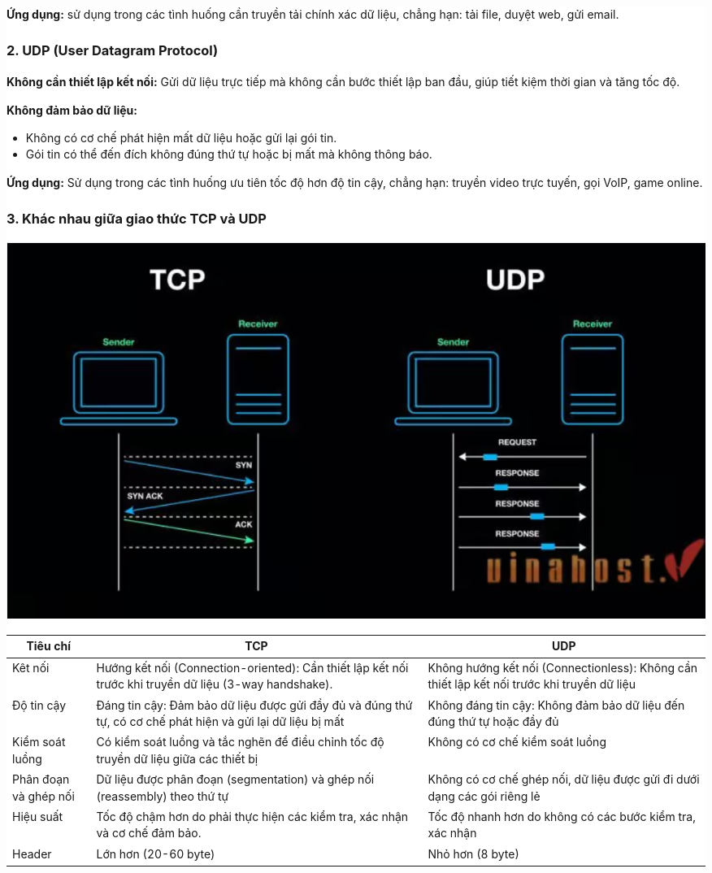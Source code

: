 **Ứng dụng:** sử dụng trong các tình huống cần truyền tải chính xác dữ liệu, chẳng hạn: tải file, duyệt web, gửi email.

### 2. UDP (User Datagram Protocol)

**Không cần thiết lập kết nối:** Gửi dữ liệu trực tiếp mà không cần bước thiết lập ban đầu, giúp tiết kiệm thời gian và tăng tốc độ.

**Không đảm bảo dữ liệu:**

- Không có cơ chế phát hiện mất dữ liệu hoặc gửi lại gói tin.
- Gói tin có thể đến đích không đúng thứ tự hoặc bị mất mà không thông báo.

**Ứng dụng:** Sử dụng trong các tình huống ưu tiên tốc độ hơn độ tin cậy, chẳng hạn: truyền video trực tuyến, gọi VoIP, game online.

### 3. Khác nhau giữa giao thức TCP và UDP

![different](../images/different.png)

| Tiêu chí | TCP | UDP |
|-----------|-------------|---------|
| Kêt nối | Hướng kết nối (Connection-oriented): Cần thiết lập kết nối trước khi truyền dữ liệu (3-way handshake). | Không hướng kết nối (Connectionless): Không cần thiết lập kết nối trước khi truyền dữ liệu |
| Độ tin cậy | Đáng tin cậy: Đảm bảo dữ liệu được gửi đầy đủ và đúng thứ tự, có cơ chế phát hiện và gửi lại dữ liệu bị mất | Không đáng tin cậy: Không đảm bảo dữ liệu đến đúng thứ tự hoặc đầy đủ |
| Kiểm soát luồng | Có kiểm soát luồng và tắc nghẽn để điều chỉnh tốc độ truyền dữ liệu giữa các thiết bị | Không có cơ chế kiểm soát luồng |
| Phân đoạn và ghép nối | Dữ liệu được phân đoạn (segmentation) và ghép nối (reassembly) theo thứ tự | Không có cơ chế ghép nối, dữ liệu được gửi đi dưới dạng các gói riêng lẻ |
| Hiệu suất | Tốc độ chậm hơn do phải thực hiện các kiểm tra, xác nhận và cơ chế đảm bảo. | Tốc độ nhanh hơn do không có các bước kiểm tra, xác nhận |
| Header | Lớn hơn (20-60 byte) | Nhỏ hơn (8 byte) |
